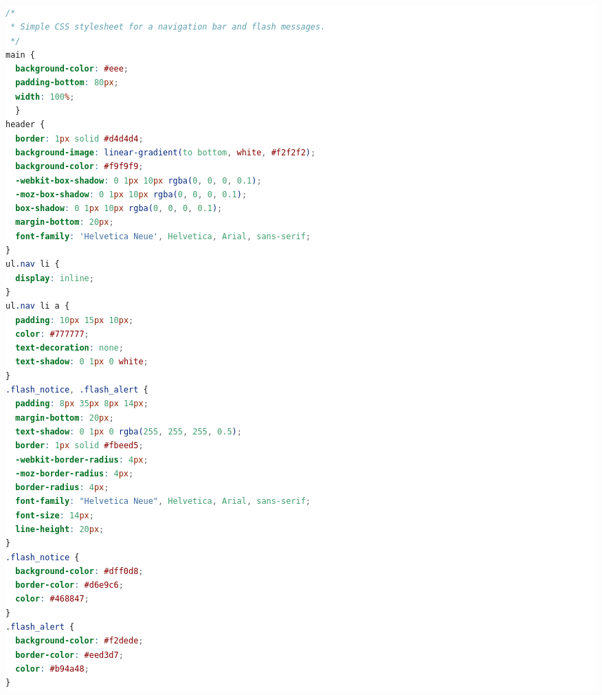 ```css
/*
 * Simple CSS stylesheet for a navigation bar and flash messages.
 */
main {
  background-color: #eee;
  padding-bottom: 80px;
  width: 100%;
  }
header {
  border: 1px solid #d4d4d4;
  background-image: linear-gradient(to bottom, white, #f2f2f2);
  background-color: #f9f9f9;
  -webkit-box-shadow: 0 1px 10px rgba(0, 0, 0, 0.1);
  -moz-box-shadow: 0 1px 10px rgba(0, 0, 0, 0.1);
  box-shadow: 0 1px 10px rgba(0, 0, 0, 0.1);
  margin-bottom: 20px;
  font-family: 'Helvetica Neue', Helvetica, Arial, sans-serif;
}
ul.nav li {
  display: inline;
}
ul.nav li a {
  padding: 10px 15px 10px;
  color: #777777;
  text-decoration: none;
  text-shadow: 0 1px 0 white;
}
.flash_notice, .flash_alert {
  padding: 8px 35px 8px 14px;
  margin-bottom: 20px;
  text-shadow: 0 1px 0 rgba(255, 255, 255, 0.5);
  border: 1px solid #fbeed5;
  -webkit-border-radius: 4px;
  -moz-border-radius: 4px;
  border-radius: 4px;
  font-family: "Helvetica Neue", Helvetica, Arial, sans-serif;
  font-size: 14px;
  line-height: 20px;
}
.flash_notice {
  background-color: #dff0d8;
  border-color: #d6e9c6;
  color: #468847;
}
.flash_alert {
  background-color: #f2dede;
  border-color: #eed3d7;
  color: #b94a48;
}
```
